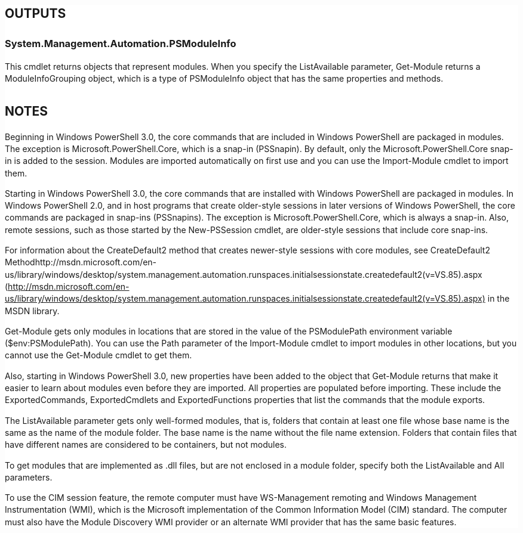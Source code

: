 ## OUTPUTS

### System.Management.Automation.PSModuleInfo
This cmdlet returns objects that represent modules.
When you specify the ListAvailable parameter, Get-Module returns a ModuleInfoGrouping object, which is a type of PSModuleInfo object that has the same properties and methods.

## NOTES
Beginning in Windows PowerShell 3.0, the core commands that are included in Windows PowerShell are packaged in modules.
The exception is Microsoft.PowerShell.Core, which is a snap-in (PSSnapin).
By default, only the Microsoft.PowerShell.Core snap-in is added to the session.
Modules are imported automatically on first use and you can use the Import-Module cmdlet to import them.

Starting in Windows PowerShell 3.0, the core commands that are installed with Windows PowerShell are packaged in modules.
In Windows PowerShell 2.0, and in host programs that create older-style sessions in later versions of Windows PowerShell, the core commands are packaged in snap-ins (PSSnapins).
The exception is Microsoft.PowerShell.Core, which is always a snap-in.
Also, remote sessions, such as those started by the New-PSSession cmdlet, are older-style sessions that include core snap-ins.

For information about the CreateDefault2 method that creates newer-style sessions with core modules, see CreateDefault2 Methodhttp://msdn.microsoft.com/en-us/library/windows/desktop/system.management.automation.runspaces.initialsessionstate.createdefault2(v=VS.85).aspx (http://msdn.microsoft.com/en-us/library/windows/desktop/system.management.automation.runspaces.initialsessionstate.createdefault2(v=VS.85).aspx) in the MSDN library.

Get-Module gets only modules in locations that are stored in the value of the PSModulePath environment variable ($env:PSModulePath).
You can use the Path parameter of the Import-Module cmdlet to import modules in other locations, but you cannot use the Get-Module cmdlet to get them.

Also, starting in Windows PowerShell 3.0, new properties have been added to the object that Get-Module returns that make it easier to learn about modules even before they are imported.
All properties are populated before importing.
These include the ExportedCommands, ExportedCmdlets and ExportedFunctions properties that list the commands that the module exports.

The ListAvailable parameter gets only well-formed modules, that is, folders that contain at least one file whose base name is the same as the name of the module folder.
The base name is the name without the file name extension.
Folders that contain files that have different names are considered to be containers, but not modules.

To get modules that are implemented as .dll files, but are not enclosed in a module folder, specify both the ListAvailable and All parameters.

To use the CIM session feature, the remote computer must have WS-Management remoting and Windows Management Instrumentation (WMI), which is the Microsoft implementation of the Common Information Model (CIM) standard.
The computer must also have the Module Discovery WMI provider or an alternate WMI provider that has the same basic features.

